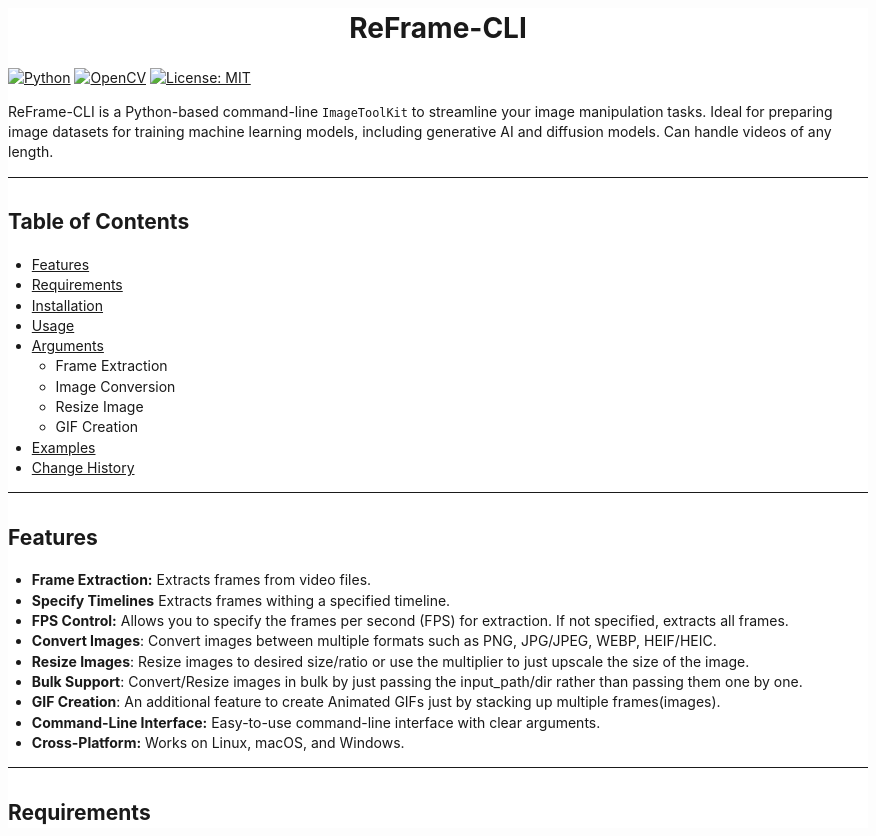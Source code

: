 <h1 align="center">ReFrame-CLI</h1>

[![Python](https://img.shields.io/badge/Python-3.7+-blue.svg?logo=python&logoColor=yellow)](https://www.python.org/)
[![OpenCV](https://img.shields.io/badge/OpenCV-4.0+-green.svg?logo=opencv&logoColor=white)](https://opencv.org/)
[![License: MIT](https://img.shields.io/badge/License-MIT-yellow.svg)](https://opensource.org/licenses/MIT)

ReFrame-CLI is a Python-based command-line `ImageToolKit` to streamline your image manipulation tasks. Ideal for preparing image datasets for training machine learning models, including generative AI and diffusion models. Can handle videos of any length.

---

## Table of Contents

* [Features](#features)
* [Requirements](#requirements)
* [Installation](#installation)
* [Usage](#usage)
* [Arguments](#arguments)
  - Frame Extraction
  - Image Conversion
  - Resize Image
  - GIF Creation
* [Examples](#examples)
* [Change History](#change-history)

---

## Features

* **Frame Extraction:** Extracts frames from video files.
* **Specify Timelines** Extracts frames withing a specified timeline.
* **FPS Control:** Allows you to specify the frames per second (FPS) for extraction.  If not specified, extracts all frames.
* **Convert Images**: Convert images between multiple formats such as PNG, JPG/JPEG, WEBP, HEIF/HEIC.
* **Resize Images**: Resize images to desired size/ratio or use the multiplier to just upscale the size of the image.
* **Bulk Support**: Convert/Resize images in bulk by just passing the input_path/dir rather than passing them one by one.
* **GIF Creation**: An additional feature to create Animated GIFs just by stacking up multiple frames(images).
* **Command-Line Interface:** Easy-to-use command-line interface with clear arguments.
* **Cross-Platform:** Works on Linux, macOS, and Windows.

---

## Requirements
